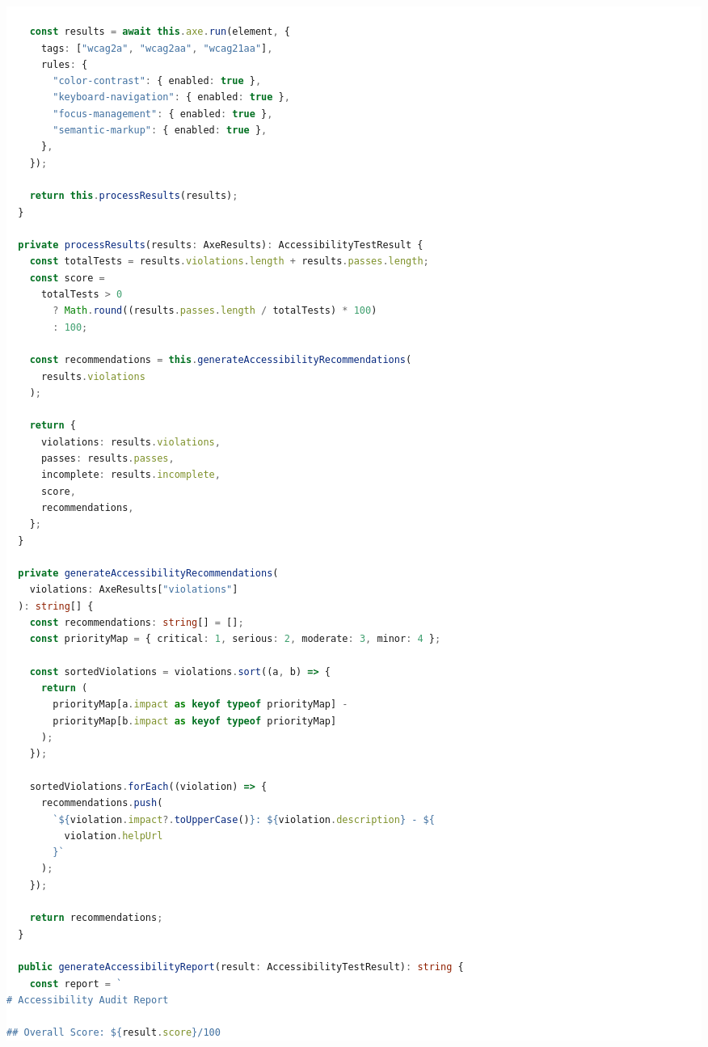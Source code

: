 ```typescript

    const results = await this.axe.run(element, {
      tags: ["wcag2a", "wcag2aa", "wcag21aa"],
      rules: {
        "color-contrast": { enabled: true },
        "keyboard-navigation": { enabled: true },
        "focus-management": { enabled: true },
        "semantic-markup": { enabled: true },
      },
    });

    return this.processResults(results);
  }

  private processResults(results: AxeResults): AccessibilityTestResult {
    const totalTests = results.violations.length + results.passes.length;
    const score =
      totalTests > 0
        ? Math.round((results.passes.length / totalTests) * 100)
        : 100;

    const recommendations = this.generateAccessibilityRecommendations(
      results.violations
    );

    return {
      violations: results.violations,
      passes: results.passes,
      incomplete: results.incomplete,
      score,
      recommendations,
    };
  }

  private generateAccessibilityRecommendations(
    violations: AxeResults["violations"]
  ): string[] {
    const recommendations: string[] = [];
    const priorityMap = { critical: 1, serious: 2, moderate: 3, minor: 4 };

    const sortedViolations = violations.sort((a, b) => {
      return (
        priorityMap[a.impact as keyof typeof priorityMap] -
        priorityMap[b.impact as keyof typeof priorityMap]
      );
    });

    sortedViolations.forEach((violation) => {
      recommendations.push(
        `${violation.impact?.toUpperCase()}: ${violation.description} - ${
          violation.helpUrl
        }`
      );
    });

    return recommendations;
  }

  public generateAccessibilityReport(result: AccessibilityTestResult): string {
    const report = `
# Accessibility Audit Report

## Overall Score: ${result.score}/100
```